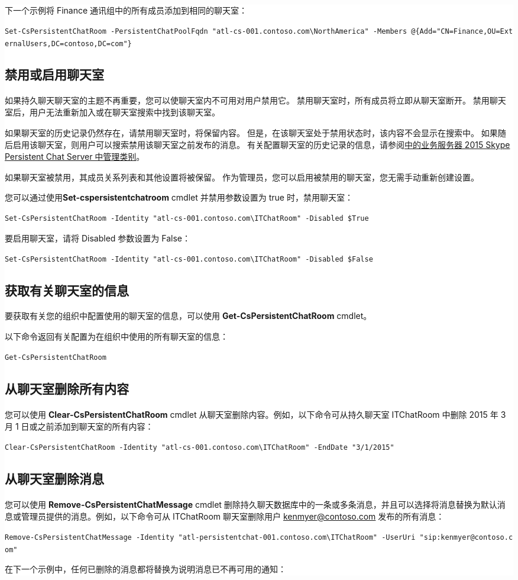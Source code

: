 下一个示例将 Finance 通讯组中的所有成员添加到相同的聊天室：
  
```
Set-CsPersistentChatRoom -PersistentChatPoolFqdn "atl-cs-001.contoso.com\NorthAmerica" -Members @{Add="CN=Finance,OU=ExternalUsers,DC=contoso,DC=com"}
```

## <a name="disable-or-enable-a-room"></a>禁用或启用聊天室

如果持久聊天聊天室的主题不再重要，您可以使聊天室内不可用对用户禁用它。 禁用聊天室时，所有成员将立即从聊天室断开。 禁用聊天室后，用户无法重新加入或在聊天室搜索中找到该聊天室。
  
如果聊天室的历史记录仍然存在，请禁用聊天室时，将保留内容。 但是，在该聊天室处于禁用状态时，该内容不会显示在搜索中。 如果随后启用该聊天室，则用户可以搜索禁用该聊天室之前发布的消息。 有关配置聊天室的历史记录的信息，请参阅[中的业务服务器 2015 Skype Persistent Chat Server 中管理类别](categories.md)。 
  
如果聊天室被禁用，其成员关系列表和其他设置将被保留。 作为管理员，您可以启用被禁用的聊天室，您无需手动重新创建设置。
  
您可以通过使用**Set-cspersistentchatroom** cmdlet 并禁用参数设置为 true 时，禁用聊天室：
  
```
Set-CsPersistentChatRoom -Identity "atl-cs-001.contoso.com\ITChatRoom" -Disabled $True
```

要启用聊天室，请将 Disabled 参数设置为 False：
  
```
Set-CsPersistentChatRoom -Identity "atl-cs-001.contoso.com\ITChatRoom" -Disabled $False
```

## <a name="get-information-about-rooms"></a>获取有关聊天室的信息

要获取有关您的组织中配置使用的聊天室的信息，可以使用 **Get-CsPersistentChatRoom** cmdlet。
  
以下命令返回有关配置为在组织中使用的所有聊天室的信息：
  
```
Get-CsPersistentChatRoom
```

## <a name="remove-all-content-from-a-room"></a>从聊天室删除所有内容

您可以使用 **Clear-CsPersistentChatRoom** cmdlet 从聊天室删除内容。例如，以下命令可从持久聊天室 ITChatRoom 中删除 2015 年 3 月 1 日或之前添加到聊天室的所有内容：
  
```
Clear-CsPersistentChatRoom -Identity "atl-cs-001.contoso.com\ITChatRoom" -EndDate "3/1/2015"
```

## <a name="remove-a-message-from-a-room"></a>从聊天室删除消息

您可以使用 **Remove-CsPersistentChatMessage** cmdlet 删除持久聊天数据库中的一条或多条消息，并且可以选择将消息替换为默认消息或管理员提供的消息。例如，以下命令可从 ITChatRoom 聊天室删除用户 kenmyer@contoso.com 发布的所有消息：
  
```
Remove-CsPersistentChatMessage -Identity "atl-persistentchat-001.contoso.com\ITChatRoom" -UserUri "sip:kenmyer@contoso.com"
```

在下一个示例中，任何已删除的消息都将替换为说明消息已不再可用的通知：
  